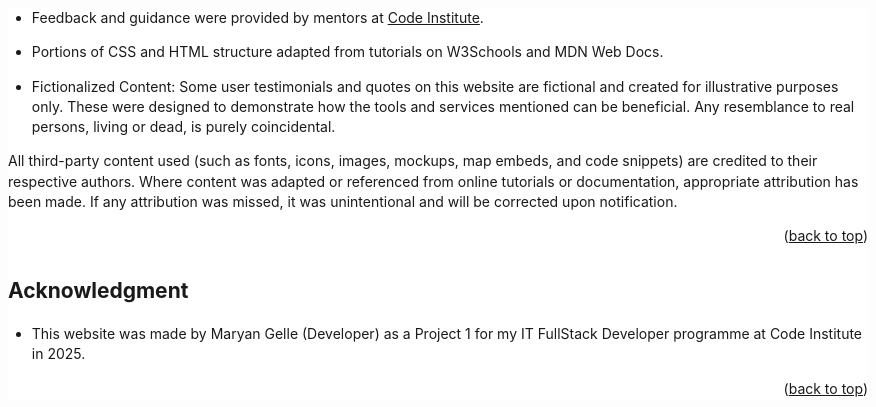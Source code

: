   - Feedback and guidance were provided by mentors at [Code Institute](https://codeinstitute.net).

  - Portions of CSS and HTML structure adapted from tutorials on W3Schools and MDN Web Docs.

  - Fictionalized Content: Some user testimonials and quotes on this website are fictional and created for illustrative purposes only. These were designed to demonstrate how the tools and services mentioned can be beneficial. Any resemblance to real persons, living or dead, is purely coincidental.

  All third-party content used (such as fonts, icons, images, mockups, map embeds, and code snippets) are credited to their respective authors. Where content was adapted or referenced from online tutorials or documentation, appropriate attribution has been made. If any attribution was missed, it was unintentional and will be corrected upon notification.

<p align="right">(<a href="#readme-top">back to top</a>)</p>

## Acknowledgment

- This website was made by Maryan Gelle (Developer) as a Project 1 for my IT FullStack Developer programme at Code Institute in 2025.

<p align="right">(<a href="#readme-top">back to top</a>)</p>
